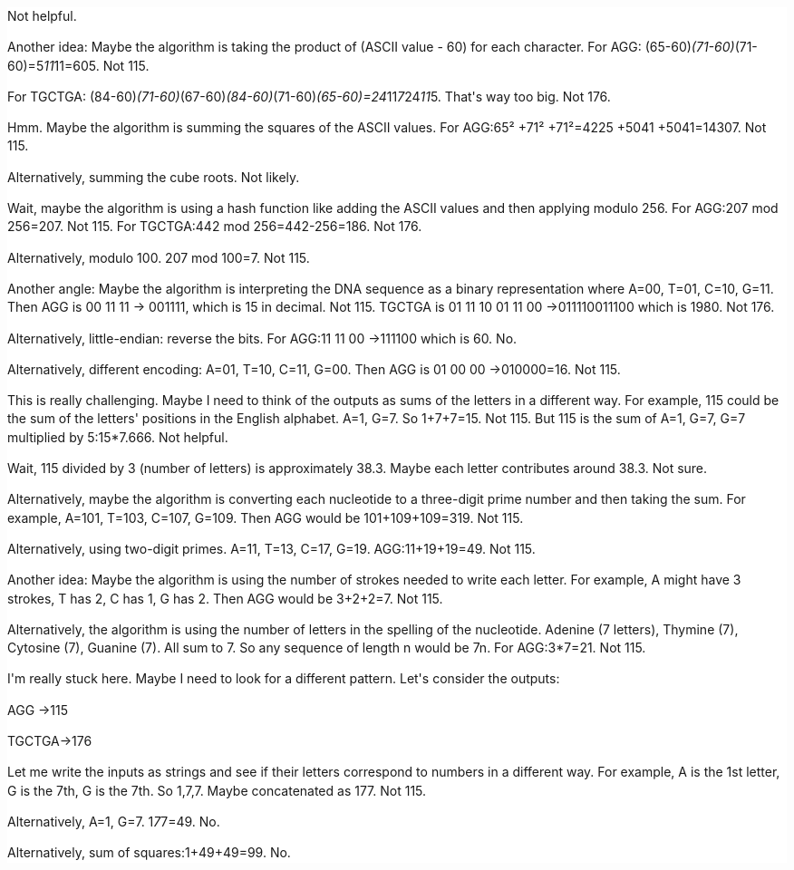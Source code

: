 Not helpful.

Another idea: Maybe the algorithm is taking the product of (ASCII value - 60) for each character. For AGG: (65-60)*(71-60)*(71-60)=5*11*11=605. Not 115.

For TGCTGA: (84-60)*(71-60)*(67-60)*(84-60)*(71-60)*(65-60)=24*11*7*24*11*5. That's way too big. Not 176.

Hmm. Maybe the algorithm is summing the squares of the ASCII values. For AGG:65² +71² +71²=4225 +5041 +5041=14307. Not 115.

Alternatively, summing the cube roots. Not likely.

Wait, maybe the algorithm is using a hash function like adding the ASCII values and then applying modulo 256. For AGG:207 mod 256=207. Not 115. For TGCTGA:442 mod 256=442-256=186. Not 176.

Alternatively, modulo 100. 207 mod 100=7. Not 115.

Another angle: Maybe the algorithm is interpreting the DNA sequence as a binary representation where A=00, T=01, C=10, G=11. Then AGG is 00 11 11 → 001111, which is 15 in decimal. Not 115. TGCTGA is 01 11 10 01 11 00 →011110011100 which is 1980. Not 176.

Alternatively, little-endian: reverse the bits. For AGG:11 11 00 →111100 which is 60. No.

Alternatively, different encoding: A=01, T=10, C=11, G=00. Then AGG is 01 00 00 →010000=16. Not 115.

This is really challenging. Maybe I need to think of the outputs as sums of the letters in a different way. For example, 115 could be the sum of the letters' positions in the English alphabet. A=1, G=7. So 1+7+7=15. Not 115. But 115 is the sum of A=1, G=7, G=7 multiplied by 5:15*7.666. Not helpful.

Wait, 115 divided by 3 (number of letters) is approximately 38.3. Maybe each letter contributes around 38.3. Not sure.

Alternatively, maybe the algorithm is converting each nucleotide to a three-digit prime number and then taking the sum. For example, A=101, T=103, C=107, G=109. Then AGG would be 101+109+109=319. Not 115.

Alternatively, using two-digit primes. A=11, T=13, C=17, G=19. AGG:11+19+19=49. Not 115.

Another idea: Maybe the algorithm is using the number of strokes needed to write each letter. For example, A might have 3 strokes, T has 2, C has 1, G has 2. Then AGG would be 3+2+2=7. Not 115.

Alternatively, the algorithm is using the number of letters in the spelling of the nucleotide. Adenine (7 letters), Thymine (7), Cytosine (7), Guanine (7). All sum to 7. So any sequence of length n would be 7n. For AGG:3*7=21. Not 115.

I'm really stuck here. Maybe I need to look for a different pattern. Let's consider the outputs:

AGG →115

TGCTGA→176

Let me write the inputs as strings and see if their letters correspond to numbers in a different way. For example, A is the 1st letter, G is the 7th, G is the 7th. So 1,7,7. Maybe concatenated as 177. Not 115.

Alternatively, A=1, G=7. 1*7*7=49. No.

Alternatively, sum of squares:1+49+49=99. No.
